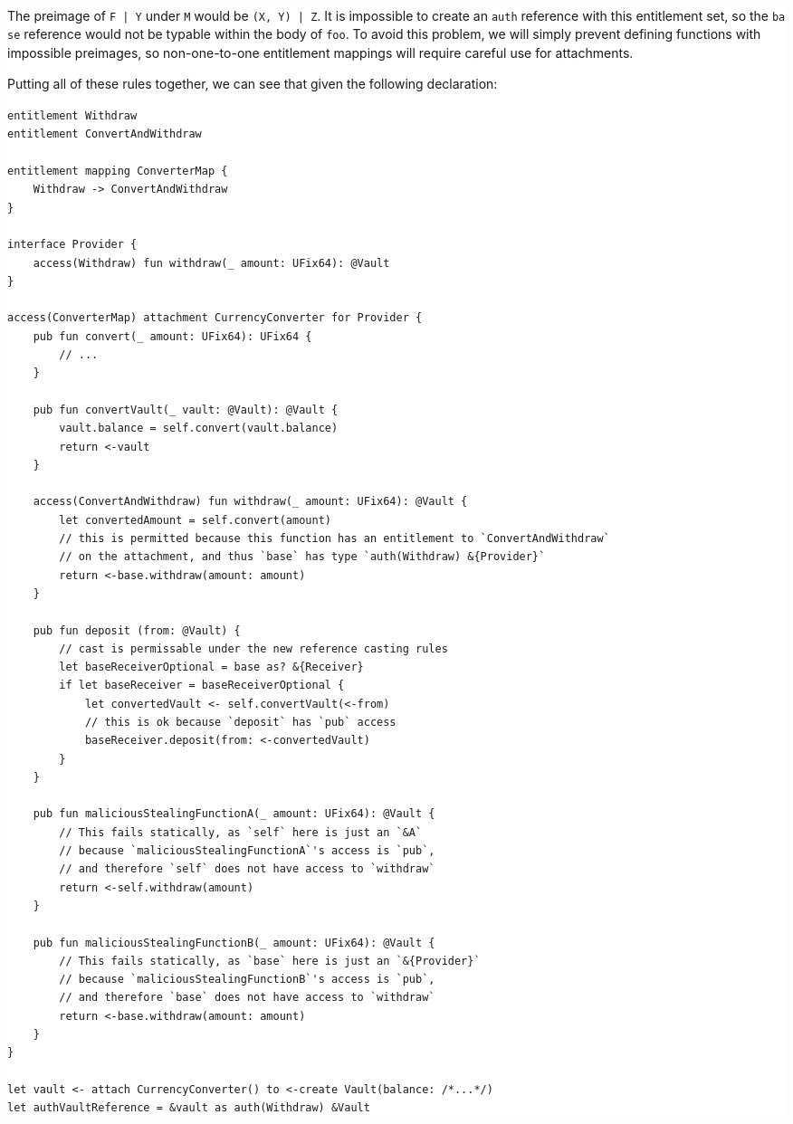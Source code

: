 The preimage of `F | Y` under `M` would be `(X, Y) | Z`. It is impossible to create an `auth` reference with this entitlement set, so the `base` reference
would not be typable within the body of `foo`. To avoid this problem, we will simply prevent defining functions with impossible preimages, so non-one-to-one entitlement
mappings will require careful use for attachments. 

Putting all of these rules together, we can see that given the following declaration:
```cadence
entitlement Withdraw
entitlement ConvertAndWithdraw

entitlement mapping ConverterMap {
    Withdraw -> ConvertAndWithdraw
}

interface Provider {
    access(Withdraw) fun withdraw(_ amount: UFix64): @Vault
}

access(ConverterMap) attachment CurrencyConverter for Provider {
    pub fun convert(_ amount: UFix64): UFix64 {
        // ...
    }

    pub fun convertVault(_ vault: @Vault): @Vault {
        vault.balance = self.convert(vault.balance)
        return <-vault
    }

    access(ConvertAndWithdraw) fun withdraw(_ amount: UFix64): @Vault {
        let convertedAmount = self.convert(amount) 
        // this is permitted because this function has an entitlement to `ConvertAndWithdraw`
        // on the attachment, and thus `base` has type `auth(Withdraw) &{Provider}`
        return <-base.withdraw(amount: amount) 
    }

    pub fun deposit (from: @Vault) {
        // cast is permissable under the new reference casting rules
        let baseReceiverOptional = base as? &{Receiver}
        if let baseReceiver = baseReceiverOptional {
            let convertedVault <- self.convertVault(<-from) 
            // this is ok because `deposit` has `pub` access
            baseReceiver.deposit(from: <-convertedVault)
        }
    }

    pub fun maliciousStealingFunctionA(_ amount: UFix64): @Vault {
        // This fails statically, as `self` here is just an `&A` 
        // because `maliciousStealingFunctionA`'s access is `pub`,
        // and therefore `self` does not have access to `withdraw`
        return <-self.withdraw(amount)
    }

    pub fun maliciousStealingFunctionB(_ amount: UFix64): @Vault {
        // This fails statically, as `base` here is just an `&{Provider}` 
        // because `maliciousStealingFunctionB`'s access is `pub`,
        // and therefore `base` does not have access to `withdraw`
        return <-base.withdraw(amount: amount) 
    }
}

let vault <- attach CurrencyConverter() to <-create Vault(balance: /*...*/)
let authVaultReference = &vault as auth(Withdraw) &Vault
```